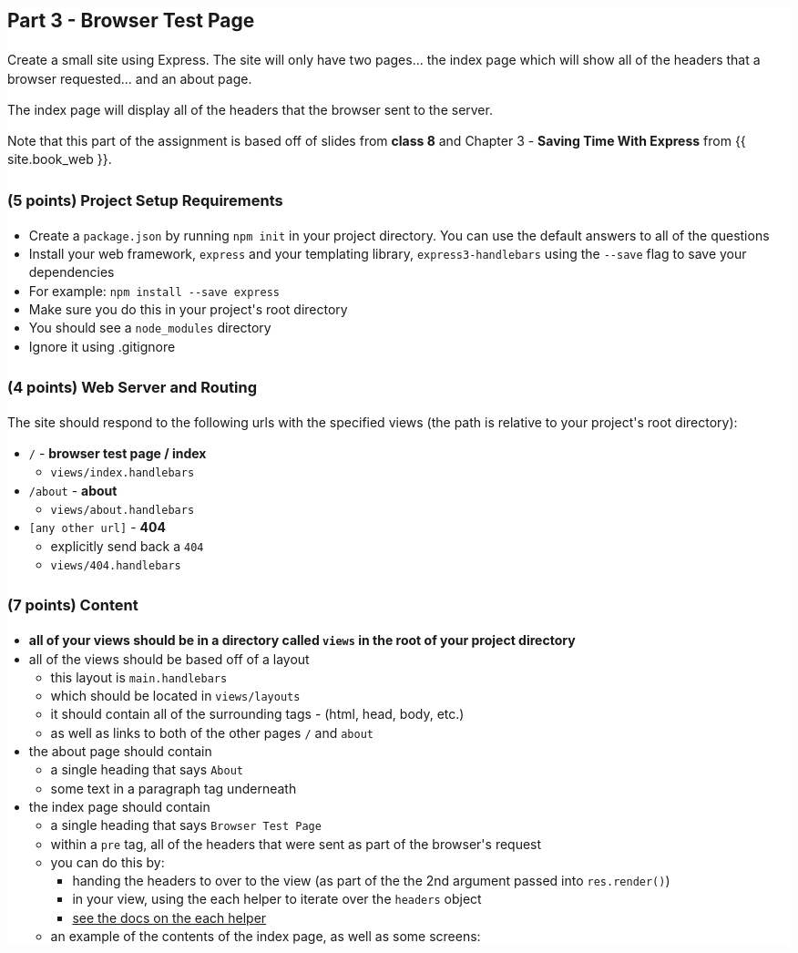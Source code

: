 
## Part 3 - Browser Test Page

Create a small site using Express. The site will only have two pages... the index page which will show all of the headers that a browser requested... and an about page.

The index page will display all of the headers that the browser sent to the server.

Note that this part of the assignment is based off of slides from __class 8__ and Chapter 3 - __Saving Time With Express__ from {{ site.book_web }}.

### (5 points) Project Setup Requirements

* Create a <code>package.json</code> by running <code>npm init</code> in your project directory. You can use the default answers to all of the questions
* Install your web framework, <code>express</code> and your templating library, <code>express3-handlebars</code> using the <code>--save</code> flag to save your dependencies
* For example: <code>npm install --save express</code> 
* Make sure you do this in your project's root directory
* You should see a <code>node_modules</code> directory
* Ignore it using .gitignore

### (4 points) Web Server and Routing

The site should respond to the following urls with the specified views (the path is relative to your project's root directory):

* <code>/</code> - __browser test page / index__
	* <code>views/index.handlebars</code>
* <code>/about</code> - __about__
	* <code>views/about.handlebars</code>
* <code>[any other url]</code> - __404__
	* explicitly send back a <code>404</code>
	* <code>views/404.handlebars</code>

### (7 points) Content

* __all of your views should be in a directory called <code>views</code> in the root of your project directory__
* all of the views should be based off of a layout 
	* this layout is <code>main.handlebars</code>
	* which should be located in <code>views/layouts</code>
	* it should contain all of the surrounding tags - (html, head, body, etc.) 
	* as well as links to both of the other pages <code>/</code> and <code>about</code>
* the about page should contain 
	* a single heading that says <code>About</code>
	* some text in a paragraph tag underneath
* the index page should contain
	* a single heading that says <code>Browser Test Page</code>
	* within a <code>pre</code> tag, all of the headers that were sent as part of the browser's request
	* you can do this by: 
		* handing the headers to over to the view (as part of the the 2nd argument passed into <code>res.render()</code>)
		* in your view, using the each helper to iterate over the <code>headers</code> object
		* [see the docs on the each helper](http://handlebarsjs.com/builtin_helpers.html)
	* an example of the contents of the index page, as well as some screens:
